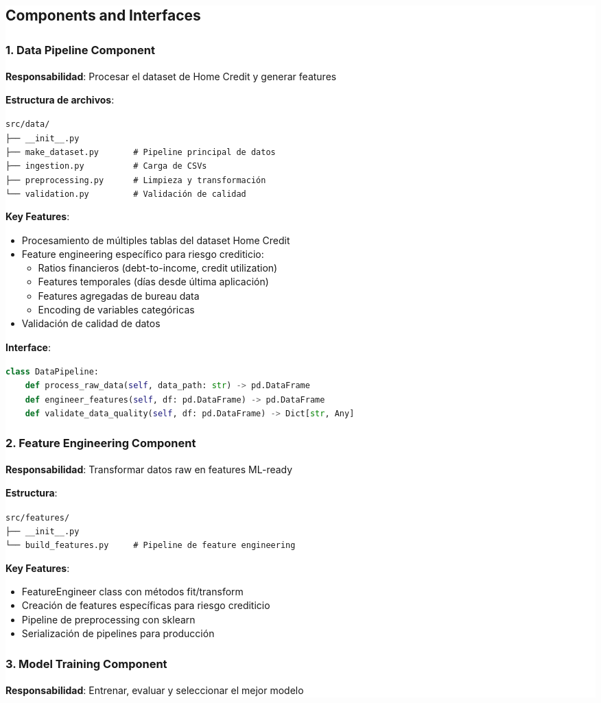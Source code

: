 ## Components and Interfaces

### 1. Data Pipeline Component

**Responsabilidad**: Procesar el dataset de Home Credit y generar features

**Estructura de archivos**:
```
src/data/
├── __init__.py
├── make_dataset.py       # Pipeline principal de datos
├── ingestion.py          # Carga de CSVs
├── preprocessing.py      # Limpieza y transformación
└── validation.py         # Validación de calidad
```

**Key Features**:
- Procesamiento de múltiples tablas del dataset Home Credit
- Feature engineering específico para riesgo crediticio:
  - Ratios financieros (debt-to-income, credit utilization)
  - Features temporales (días desde última aplicación)
  - Features agregadas de bureau data
  - Encoding de variables categóricas
- Validación de calidad de datos

**Interface**:
```python
class DataPipeline:
    def process_raw_data(self, data_path: str) -> pd.DataFrame
    def engineer_features(self, df: pd.DataFrame) -> pd.DataFrame
    def validate_data_quality(self, df: pd.DataFrame) -> Dict[str, Any]
```

### 2. Feature Engineering Component

**Responsabilidad**: Transformar datos raw en features ML-ready

**Estructura**:
```
src/features/
├── __init__.py
└── build_features.py     # Pipeline de feature engineering
```

**Key Features**:
- FeatureEngineer class con métodos fit/transform
- Creación de features específicas para riesgo crediticio
- Pipeline de preprocessing con sklearn
- Serialización de pipelines para producción

### 3. Model Training Component

**Responsabilidad**: Entrenar, evaluar y seleccionar el mejor modelo
